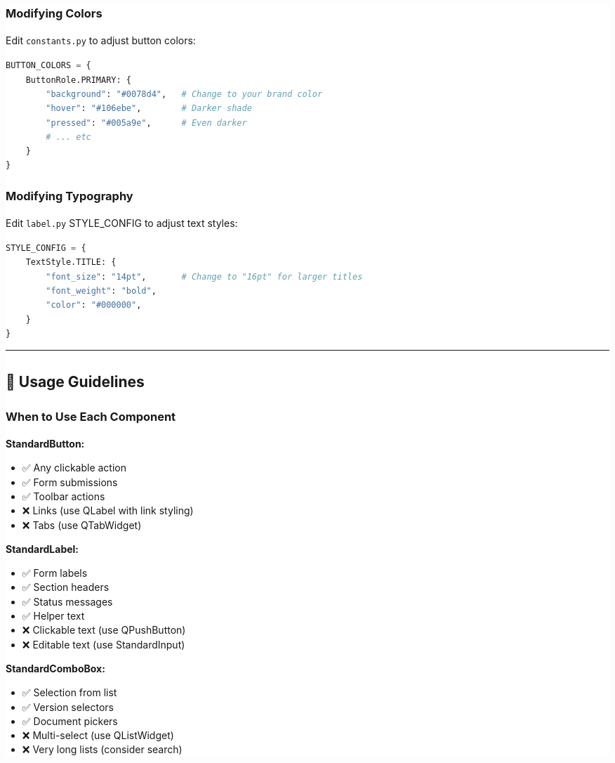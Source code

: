 ### Modifying Colors

Edit `constants.py` to adjust button colors:

```python
BUTTON_COLORS = {
    ButtonRole.PRIMARY: {
        "background": "#0078d4",   # Change to your brand color
        "hover": "#106ebe",        # Darker shade
        "pressed": "#005a9e",      # Even darker
        # ... etc
    }
}
```

### Modifying Typography

Edit `label.py` STYLE_CONFIG to adjust text styles:

```python
STYLE_CONFIG = {
    TextStyle.TITLE: {
        "font_size": "14pt",       # Change to "16pt" for larger titles
        "font_weight": "bold",
        "color": "#000000",
    }
}
```

---

## 📖 Usage Guidelines

### When to Use Each Component

**StandardButton:**
- ✅ Any clickable action
- ✅ Form submissions
- ✅ Toolbar actions
- ❌ Links (use QLabel with link styling)
- ❌ Tabs (use QTabWidget)

**StandardLabel:**
- ✅ Form labels
- ✅ Section headers
- ✅ Status messages
- ✅ Helper text
- ❌ Clickable text (use QPushButton)
- ❌ Editable text (use StandardInput)

**StandardComboBox:**
- ✅ Selection from list
- ✅ Version selectors
- ✅ Document pickers
- ❌ Multi-select (use QListWidget)
- ❌ Very long lists (consider search)
